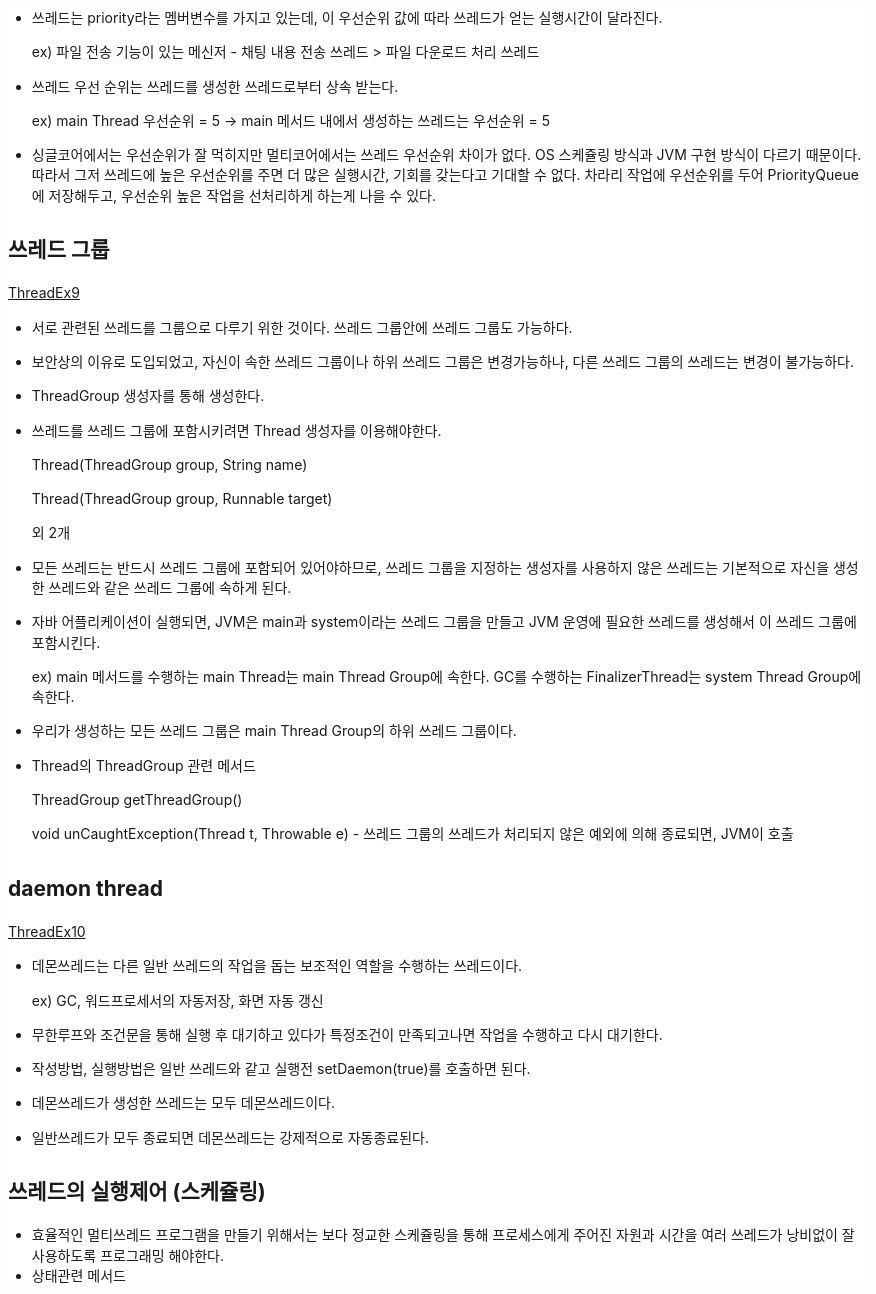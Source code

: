 - 쓰레드는 priority라는 멤버변수를 가지고 있는데, 이 우선순위 값에 따라 쓰레드가 얻는 실행시간이 달라진다.

    ex) 파일 전송 기능이 있는 메신저 - 채팅 내용 전송 쓰레드 > 파일 다운로드 처리 쓰레드

- 쓰레드 우선 순위는 쓰레드를 생성한 쓰레드로부터 상속 받는다.

    ex) main Thread 우선순위 = 5 → main 메서드 내에서 생성하는 쓰레드는 우선순위 = 5

- 싱글코어에서는 우선순위가 잘 먹히지만 멀티코어에서는 쓰레드 우선순위 차이가 없다. OS 스케쥴링 방식과 JVM 구현 방식이 다르기 때문이다. 따라서 그저 쓰레드에 높은 우선순위를 주면 더 많은 실행시간, 기회를 갖는다고 기대할 수 없다. 차라리 작업에 우선순위를 두어 PriorityQueue에 저장해두고, 우선순위 높은 작업을 선처리하게 하는게 나을 수 있다.

## 쓰레드 그룹

[ThreadEx9](https://github.com/forceson/Thread-Study/blob/master/src/com/company/ThreadEx9.java)


- 서로 관련된 쓰레드를 그룹으로 다루기 위한 것이다. 쓰레드 그룹안에 쓰레드 그룹도 가능하다.
- 보안상의 이유로 도입되었고, 자신이 속한 쓰레드 그룹이나 하위 쓰레드 그룹은 변경가능하나, 다른 쓰레드 그룹의 쓰레드는 변경이 불가능하다.
- ThreadGroup 생성자를 통해 생성한다.
- 쓰레드를 쓰레드 그룹에 포함시키려면 Thread 생성자를 이용해야한다.

    Thread(ThreadGroup group, String name)

    Thread(ThreadGroup group, Runnable target)

    외 2개

- 모든 쓰레드는 반드시 쓰레드 그룹에 포함되어 있어야하므로, 쓰레드 그룹을 지정하는 생성자를 사용하지 않은 쓰레드는 기본적으로 자신을 생성한 쓰레드와 같은 쓰레드 그룹에 속하게 된다.
- 자바 어플리케이션이 실행되면, JVM은 main과 system이라는 쓰레드 그룹을 만들고 JVM 운영에 필요한 쓰레드를 생성해서 이 쓰레드 그룹에 포함시킨다.

    ex) main 메서드를 수행하는 main Thread는 main Thread Group에 속한다. GC를 수행하는 FinalizerThread는 system Thread Group에 속한다.

- 우리가 생성하는 모든 쓰레드 그룹은 main Thread Group의 하위 쓰레드 그룹이다.
- Thread의 ThreadGroup 관련 메서드

    ThreadGroup getThreadGroup()

    void unCaughtException(Thread t, Throwable e) - 쓰레드 그룹의 쓰레드가 처리되지 않은 예외에 의해 종료되면, JVM이 호출

## daemon thread

[ThreadEx10](https://github.com/forceson/Thread-Study/blob/master/src/com/company/ThreadEx10.java)

- 데몬쓰레드는 다른 일반 쓰레드의 작업을 돕는 보조적인 역할을 수행하는 쓰레드이다.

    ex) GC, 워드프로세서의 자동저장, 화면 자동 갱신

- 무한루프와 조건문을 통해 실행 후 대기하고 있다가 특정조건이 만족되고나면 작업을 수행하고 다시 대기한다.
- 작성방법, 실행방법은 일반 쓰레드와 같고 실행전 setDaemon(true)를 호출하면 된다.
- 데몬쓰레드가 생성한 쓰레드는 모두 데몬쓰레드이다.
- 일반쓰레드가 모두 종료되면 데몬쓰레드는 강제적으로 자동종료된다.

## 쓰레드의 실행제어 (스케쥴링)

- 효율적인 멀티쓰레드 프로그램을 만들기 위해서는 보다 정교한 스케쥴링을 통해 프로세스에게 주어진 자원과 시간을 여러 쓰레드가 낭비없이 잘 사용하도록 프로그래밍 해야한다.
- 상태관련 메서드
